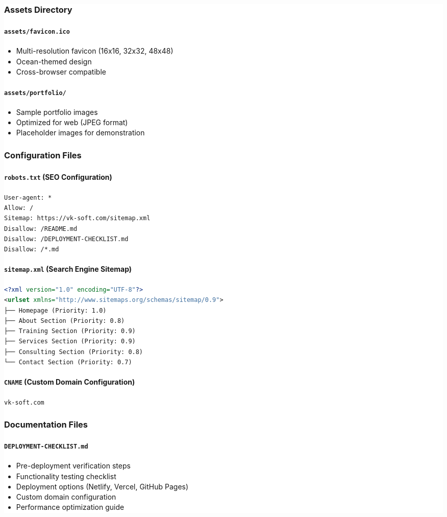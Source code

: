 ```javascript
```

### Assets Directory

#### `assets/favicon.ico`
- Multi-resolution favicon (16x16, 32x32, 48x48)
- Ocean-themed design
- Cross-browser compatible

#### `assets/portfolio/`
- Sample portfolio images
- Optimized for web (JPEG format)
- Placeholder images for demonstration

### Configuration Files

#### `robots.txt` (SEO Configuration)
```
User-agent: *
Allow: /
Sitemap: https://vk-soft.com/sitemap.xml
Disallow: /README.md
Disallow: /DEPLOYMENT-CHECKLIST.md
Disallow: /*.md
```

#### `sitemap.xml` (Search Engine Sitemap)
```xml
<?xml version="1.0" encoding="UTF-8"?>
<urlset xmlns="http://www.sitemaps.org/schemas/sitemap/0.9">
├── Homepage (Priority: 1.0)
├── About Section (Priority: 0.8)
├── Training Section (Priority: 0.9)
├── Services Section (Priority: 0.9)
├── Consulting Section (Priority: 0.8)
└── Contact Section (Priority: 0.7)
```

#### `CNAME` (Custom Domain Configuration)
```
vk-soft.com
```

### Documentation Files

#### `DEPLOYMENT-CHECKLIST.md`
- Pre-deployment verification steps
- Functionality testing checklist
- Deployment options (Netlify, Vercel, GitHub Pages)
- Custom domain configuration
- Performance optimization guide
